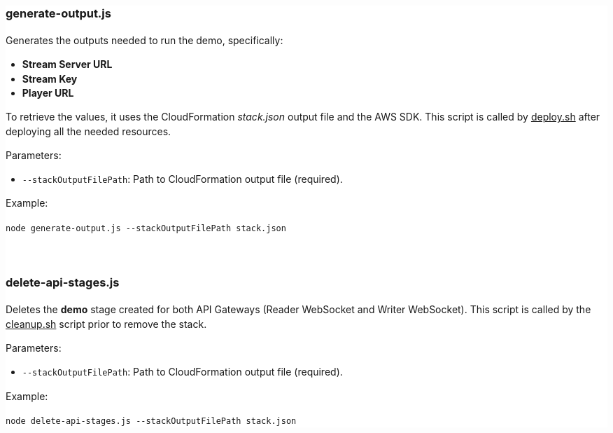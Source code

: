 ### generate-output.js

Generates the outputs needed to run the demo, specifically:

* **Stream Server URL**
* **Stream Key**
* **Player URL**

To retrieve the values, it uses the CloudFormation *stack.json* output file and the AWS SDK. This script is called by [deploy.sh](#deploysh) after deploying all the needed resources.

Parameters:
* `--stackOutputFilePath`: Path to CloudFormation output file (required).

Example:

```shell
node generate-output.js --stackOutputFilePath stack.json
```

<br>

### delete-api-stages.js

Deletes the **demo** stage created for both API Gateways (Reader WebSocket and Writer WebSocket). This script is called by the [cleanup.sh](#cleanupsh) script prior to remove the stack.

Parameters:
* `--stackOutputFilePath`: Path to CloudFormation output file (required).

Example:

```shell
node delete-api-stages.js --stackOutputFilePath stack.json
```
